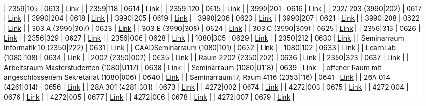 | 2359\|105 | 0613 | [Link](https://online.rwth-aachen.de/RWTHonline/pl/ui/$ctx/wbKalender.wbRessource?pResNr=0613) |
| 2359\|118 | 0614 | [Link](https://online.rwth-aachen.de/RWTHonline/pl/ui/$ctx/wbKalender.wbRessource?pResNr=0614) |
| 2359\|120 | 0615 | [Link](https://online.rwth-aachen.de/RWTHonline/pl/ui/$ctx/wbKalender.wbRessource?pResNr=0615) |
| 3990\|201 | 0616 | [Link](https://online.rwth-aachen.de/RWTHonline/pl/ui/$ctx/wbKalender.wbRessource?pResNr=0616) |
| 202/ 203 (3990\|202) | 0617 | [Link](https://online.rwth-aachen.de/RWTHonline/pl/ui/$ctx/wbKalender.wbRessource?pResNr=0617) |
| 3990\|204 | 0618 | [Link](https://online.rwth-aachen.de/RWTHonline/pl/ui/$ctx/wbKalender.wbRessource?pResNr=0618) |
| 3990\|205 | 0619 | [Link](https://online.rwth-aachen.de/RWTHonline/pl/ui/$ctx/wbKalender.wbRessource?pResNr=0619) |
| 3990\|206 | 0620 | [Link](https://online.rwth-aachen.de/RWTHonline/pl/ui/$ctx/wbKalender.wbRessource?pResNr=0620) |
| 3990\|207 | 0621 | [Link](https://online.rwth-aachen.de/RWTHonline/pl/ui/$ctx/wbKalender.wbRessource?pResNr=0621) |
| 3990\|208 | 0622 | [Link](https://online.rwth-aachen.de/RWTHonline/pl/ui/$ctx/wbKalender.wbRessource?pResNr=0622) |
| 303 A (3990\|307) | 0623 | [Link](https://online.rwth-aachen.de/RWTHonline/pl/ui/$ctx/wbKalender.wbRessource?pResNr=0623) |
| 303 B (3990\|308) | 0624 | [Link](https://online.rwth-aachen.de/RWTHonline/pl/ui/$ctx/wbKalender.wbRessource?pResNr=0624) |
| 303 C (3990\|309) | 0625 | [Link](https://online.rwth-aachen.de/RWTHonline/pl/ui/$ctx/wbKalender.wbRessource?pResNr=0625) |
| 2356\|316 | 0626 | [Link](https://online.rwth-aachen.de/RWTHonline/pl/ui/$ctx/wbKalender.wbRessource?pResNr=0626) |
| 2356\|329 | 0627 | [Link](https://online.rwth-aachen.de/RWTHonline/pl/ui/$ctx/wbKalender.wbRessource?pResNr=0627) |
| 2356\|006 | 0628 | [Link](https://online.rwth-aachen.de/RWTHonline/pl/ui/$ctx/wbKalender.wbRessource?pResNr=0628) |
| 1080\|305 | 0629 | [Link](https://online.rwth-aachen.de/RWTHonline/pl/ui/$ctx/wbKalender.wbRessource?pResNr=0629) |
| 2350\|212 | 0630 | [Link](https://online.rwth-aachen.de/RWTHonline/pl/ui/$ctx/wbKalender.wbRessource?pResNr=0630) |
| Seminarraum Informatik 10 (2350\|222) | 0631 | [Link](https://online.rwth-aachen.de/RWTHonline/pl/ui/$ctx/wbKalender.wbRessource?pResNr=0631) |
| CAADSeminarraum (1080\|101) | 0632 | [Link](https://online.rwth-aachen.de/RWTHonline/pl/ui/$ctx/wbKalender.wbRessource?pResNr=0632) |
| 1080\|102 | 0633 | [Link](https://online.rwth-aachen.de/RWTHonline/pl/ui/$ctx/wbKalender.wbRessource?pResNr=0633) |
| LearnLab (1080\|108) | 0634 | [Link](https://online.rwth-aachen.de/RWTHonline/pl/ui/$ctx/wbKalender.wbRessource?pResNr=0634) |
| 2002 (2350\|002) | 0635 | [Link](https://online.rwth-aachen.de/RWTHonline/pl/ui/$ctx/wbKalender.wbRessource?pResNr=0635) |
| Raum 2202 (2350\|202) | 0636 | [Link](https://online.rwth-aachen.de/RWTHonline/pl/ui/$ctx/wbKalender.wbRessource?pResNr=0636) |
| 2350\|323 | 0637 | [Link](https://online.rwth-aachen.de/RWTHonline/pl/ui/$ctx/wbKalender.wbRessource?pResNr=0637) |
| Arbeitsraum Masterstudenten (1080\|U117) | 0638 | [Link](https://online.rwth-aachen.de/RWTHonline/pl/ui/$ctx/wbKalender.wbRessource?pResNr=0638) |
| Seminarraum (1080\|U118) | 0639 | [Link](https://online.rwth-aachen.de/RWTHonline/pl/ui/$ctx/wbKalender.wbRessource?pResNr=0639) |
| offener Raum mit angeschlossenem Sekretariat (1080\|006) | 0640 | [Link](https://online.rwth-aachen.de/RWTHonline/pl/ui/$ctx/wbKalender.wbRessource?pResNr=0640) |
| Seminarraum i7, Raum 4116 (2353\|116) | 0641 | [Link](https://online.rwth-aachen.de/RWTHonline/pl/ui/$ctx/wbKalender.wbRessource?pResNr=0641) |
| 26A 014 (4261\|014) | 0656 | [Link](https://online.rwth-aachen.de/RWTHonline/pl/ui/$ctx/wbKalender.wbRessource?pResNr=0656) |
| 28A 301 (4281\|301) | 0673 | [Link](https://online.rwth-aachen.de/RWTHonline/pl/ui/$ctx/wbKalender.wbRessource?pResNr=0673) |
| 4272\|002 | 0674 | [Link](https://online.rwth-aachen.de/RWTHonline/pl/ui/$ctx/wbKalender.wbRessource?pResNr=0674) |
| 4272\|003 | 0675 | [Link](https://online.rwth-aachen.de/RWTHonline/pl/ui/$ctx/wbKalender.wbRessource?pResNr=0675) |
| 4272\|004 | 0676 | [Link](https://online.rwth-aachen.de/RWTHonline/pl/ui/$ctx/wbKalender.wbRessource?pResNr=0676) |
| 4272\|005 | 0677 | [Link](https://online.rwth-aachen.de/RWTHonline/pl/ui/$ctx/wbKalender.wbRessource?pResNr=0677) |
| 4272\|006 | 0678 | [Link](https://online.rwth-aachen.de/RWTHonline/pl/ui/$ctx/wbKalender.wbRessource?pResNr=0678) |
| 4272\|007 | 0679 | [Link](https://online.rwth-aachen.de/RWTHonline/pl/ui/$ctx/wbKalender.wbRessource?pResNr=0679) |
